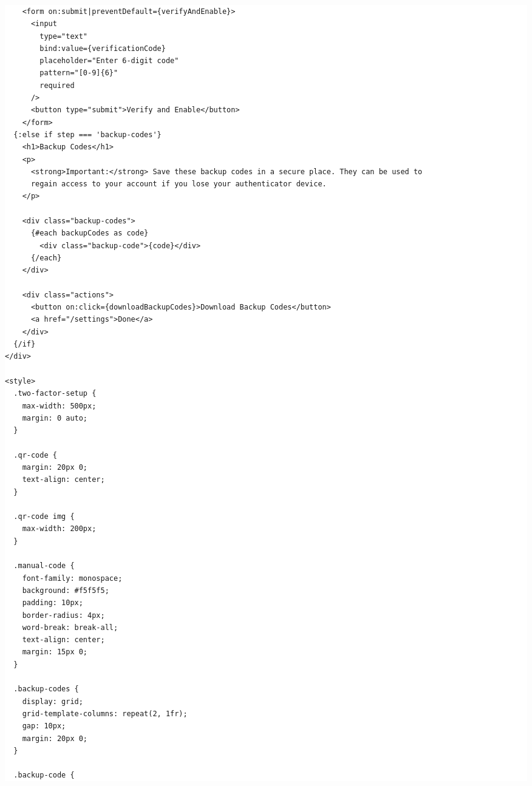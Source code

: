 ```svelte
    <form on:submit|preventDefault={verifyAndEnable}>
      <input 
        type="text" 
        bind:value={verificationCode} 
        placeholder="Enter 6-digit code" 
        pattern="[0-9]{6}" 
        required 
      />
      <button type="submit">Verify and Enable</button>
    </form>
  {:else if step === 'backup-codes'}
    <h1>Backup Codes</h1>
    <p>
      <strong>Important:</strong> Save these backup codes in a secure place. They can be used to
      regain access to your account if you lose your authenticator device.
    </p>
    
    <div class="backup-codes">
      {#each backupCodes as code}
        <div class="backup-code">{code}</div>
      {/each}
    </div>
    
    <div class="actions">
      <button on:click={downloadBackupCodes}>Download Backup Codes</button>
      <a href="/settings">Done</a>
    </div>
  {/if}
</div>

<style>
  .two-factor-setup {
    max-width: 500px;
    margin: 0 auto;
  }
  
  .qr-code {
    margin: 20px 0;
    text-align: center;
  }
  
  .qr-code img {
    max-width: 200px;
  }
  
  .manual-code {
    font-family: monospace;
    background: #f5f5f5;
    padding: 10px;
    border-radius: 4px;
    word-break: break-all;
    text-align: center;
    margin: 15px 0;
  }
  
  .backup-codes {
    display: grid;
    grid-template-columns: repeat(2, 1fr);
    gap: 10px;
    margin: 20px 0;
  }
  
  .backup-code {
```